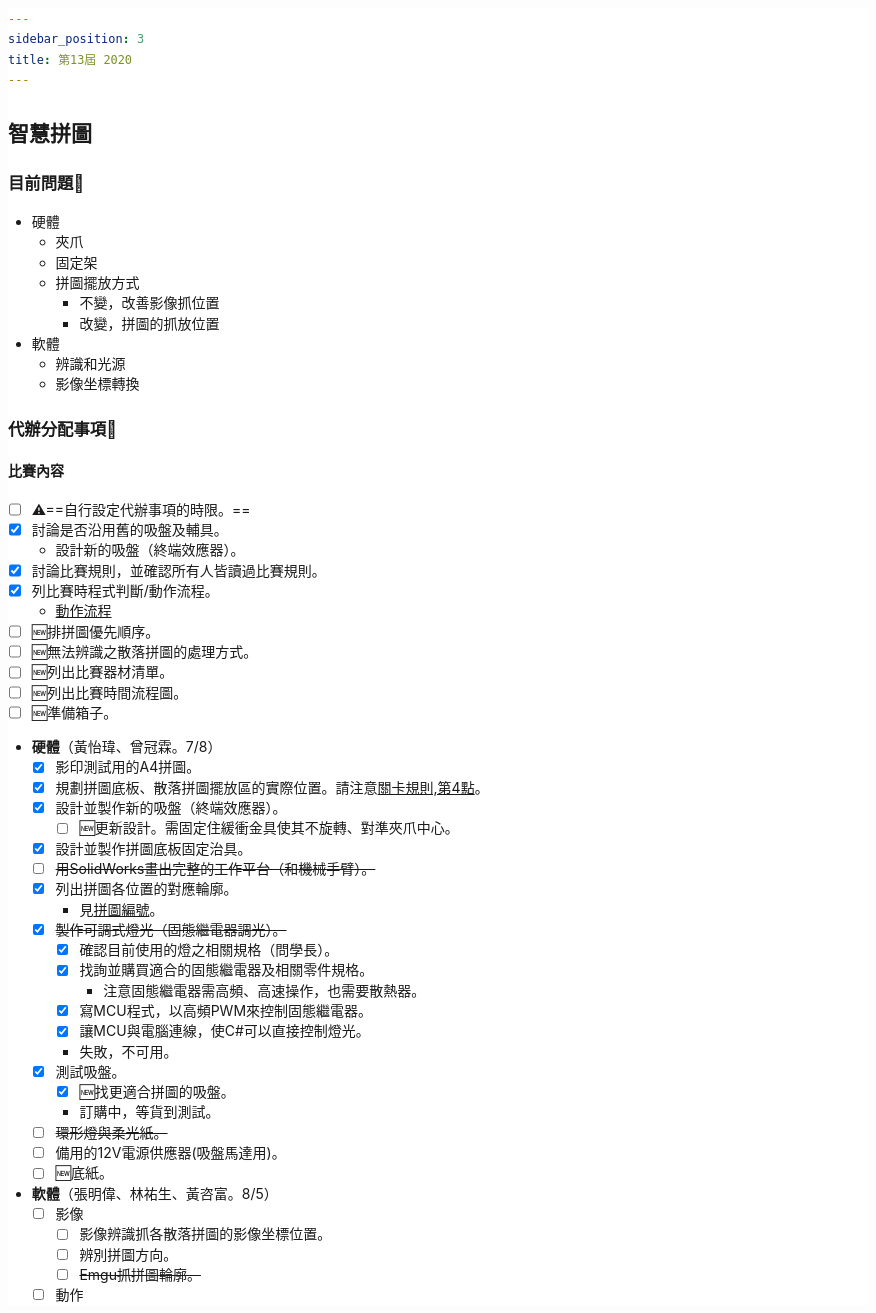 ```yaml
---
sidebar_position: 3
title: 第13屆 2020
---
```


## 智慧拼圖

### 目前問題🚩

* 硬體
    * 夾爪
    * 固定架
    * 拼圖擺放方式
        * 不變，改善影像抓位置
        * 改變，拼圖的抓放位置
* 軟體
    * 辨識和光源
    * 影像坐標轉換
    
### 代辦分配事項🚩

#### 比賽內容
- [ ] ⚠==自行設定代辦事項的時限。==
- [x] 討論是否沿用舊的吸盤及輔具。
    - 設計新的吸盤（終端效應器）。
- [x] 討論比賽規則，並確認所有人皆讀過比賽規則。
- [x] 列比賽時程式判斷/動作流程。
    - [動作流程](#動作流程)
- [ ] 🆕排拼圖優先順序。
- [ ] 🆕無法辨識之散落拼圖的處理方式。
- [ ] 🆕列出比賽器材清單。
- [ ] 🆕列出比賽時間流程圖。
- [ ] 🆕準備箱子。
- **硬體**（黃怡瑋、曾冠霖。7/8）
    - [x] 影印測試用的A4拼圖。
    - [x] 規劃拼圖底板、散落拼圖擺放區的實際位置。請注意[關卡規則,第4點](#關卡規則)。
    - [x] 設計並製作新的吸盤（終端效應器）。
        - [ ] 🆕更新設計。需固定住緩衝金具使其不旋轉、對準夾爪中心。
    - [x] 設計並製作拼圖底板固定治具。
    - [ ] ~~用SolidWorks畫出完整的工作平台（和機械手臂）。~~
    - [x] 列出拼圖各位置的對應輪廓。
        - 見[拼圖編號](#拼圖編號)。
    - [x] ~~製作可調式燈光（固態繼電器調光）。~~
        - [x] 確認目前使用的燈之相關規格（問學長）。
        - [x] 找詢並購買適合的固態繼電器及相關零件規格。
            - 注意固態繼電器需高頻、高速操作，也需要散熱器。
        - [x] 寫MCU程式，以高頻PWM來控制固態繼電器。
        - [x] 讓MCU與電腦連線，使C#可以直接控制燈光。
        - 失敗，不可用。
    - [x] 測試吸盤。
        - [x] 🆕找更適合拼圖的吸盤。
        - 訂購中，等貨到測試。
    - [ ] ~~環形燈與柔光紙。~~
    - [ ] 備用的12V電源供應器(吸盤馬達用)。
    - [ ] 🆕底紙。
- **軟體**（張明偉、林祐生、黃咨富。8/5）
    - [ ] 影像
        - [ ] 影像辨識抓各散落拼圖的影像坐標位置。
        - [ ] 辨別拼圖方向。
        - [ ] ~~Emgu抓拼圖輪廓。~~
    - [ ] 動作